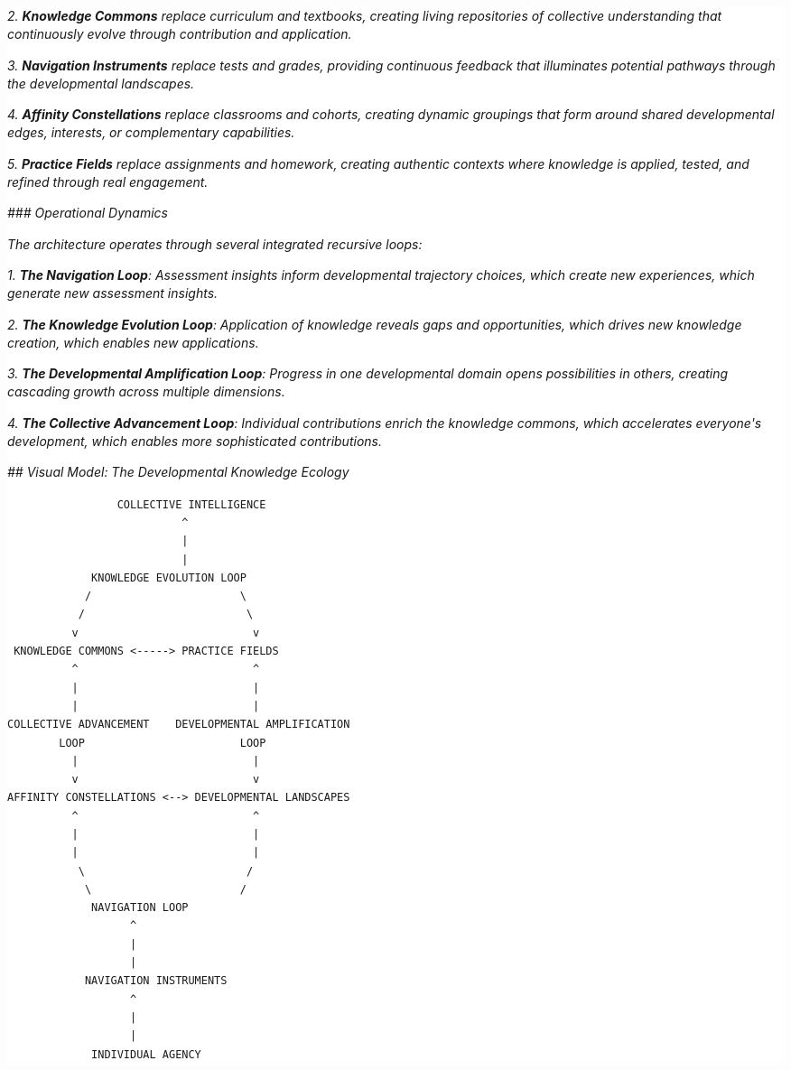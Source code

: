 *2. **Knowledge Commons** replace curriculum and textbooks, creating living repositories of collective understanding that continuously evolve through contribution and application.*

*3. **Navigation Instruments** replace tests and grades, providing continuous feedback that illuminates potential pathways through the developmental landscapes.*

*4. **Affinity Constellations** replace classrooms and cohorts, creating dynamic groupings that form around shared developmental edges, interests, or complementary capabilities.*

*5. **Practice Fields** replace assignments and homework, creating authentic contexts where knowledge is applied, tested, and refined through real engagement.*

*### Operational Dynamics*

*The architecture operates through several integrated recursive loops:*

*1. **The Navigation Loop**: Assessment insights inform developmental trajectory choices, which create new experiences, which generate new assessment insights.*

*2. **The Knowledge Evolution Loop**: Application of knowledge reveals gaps and opportunities, which drives new knowledge creation, which enables new applications.*

*3. **The Developmental Amplification Loop**: Progress in one developmental domain opens possibilities in others, creating cascading growth across multiple dimensions.*

*4. **The Collective Advancement Loop**: Individual contributions enrich the knowledge commons, which accelerates everyone's development, which enables more sophisticated contributions.*

*## Visual Model: The Developmental Knowledge Ecology*

```
                 COLLECTIVE INTELLIGENCE
                           ^
                           |
                           |
             KNOWLEDGE EVOLUTION LOOP
            /                       \
           /                         \
          v                           v
 KNOWLEDGE COMMONS <-----> PRACTICE FIELDS
          ^                           ^
          |                           |
          |                           |
COLLECTIVE ADVANCEMENT    DEVELOPMENTAL AMPLIFICATION
        LOOP                        LOOP
          |                           |
          v                           v
AFFINITY CONSTELLATIONS <--> DEVELOPMENTAL LANDSCAPES
          ^                           ^
          |                           |
          |                           |
           \                         /
            \                       /
             NAVIGATION LOOP
                   ^
                   |
                   |
            NAVIGATION INSTRUMENTS
                   ^
                   |
                   |
             INDIVIDUAL AGENCY
```
